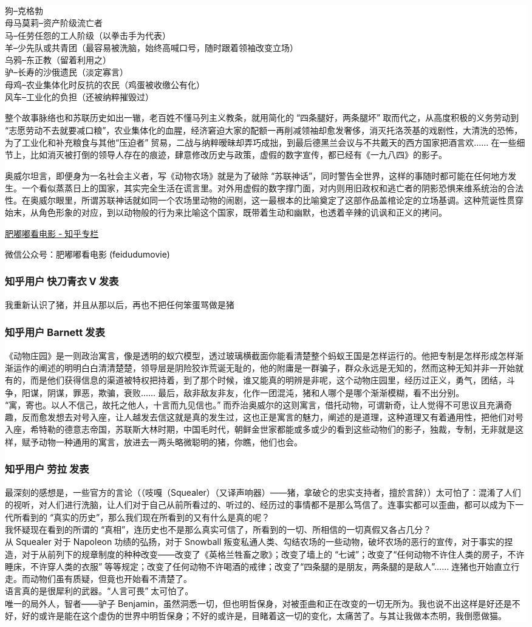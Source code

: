   

狗–克格勃  
母马莫莉–资产阶级流亡者  
马–任劳任怨的工人阶级（以拳击手为代表）  
羊–少先队或共青团（最容易被洗脑，始终高喊口号，随时跟着领袖改变立场）  
乌鸦–东正教（留着利用之）  
驴–长寿的沙俄遗民（淡定寡言）  
母鸡–农业集体化时反抗的农民（鸡蛋被收缴公有化）  
风车–工业化的负担（还被纳粹摧毁过）

  

整个故事脉络也和苏联历史如出一辙，老百姓不懂马列主义教条，就用简化的 “四条腿好，两条腿坏” 取而代之，从高度积极的义务劳动到 “志愿劳动不去就要减口粮”，农业集体化的血腥，经济窘迫大家的配额一再削减领袖却愈发奢侈，消灭托洛茨基的戏剧性，大清洗的恐怖，为了工业化和补充粮食与其他“压迫者” 贸易，二战与纳粹暧昧却弄巧成拙，到最后德黑兰会议与不共戴天的西方国家把酒言欢…… 在一些细节上，比如消灭被打倒的领导人存在的痕迹，肆意修改历史与政策，虚假的数字宣传，都已经有《一九八四》的影子。

  

奥威尔坦言，即便身为一名社会主义者，写《动物农场》就是为了破除 “苏联神话”，同时警告全世界，这样的事随时都可能在任何地方发生。一个看似蒸蒸日上的国家，其实完全生活在谎言里。对外用虚假的数字撑门面，对内则用旧政权和逃亡者的阴影恐惧来维系统治的合法性。在奥威尔眼里，所谓苏联神话就如同一个农场里动物的闹剧，这一最根本的比喻奠定了这部作品盖棺论定的立场基调。这种荒诞性贯穿始末，从角色形象的对应，到以动物般的行为来比喻这个国家，既带着生动和幽默，也透着辛辣的讥讽和正义的拷问。

  

[肥嘟嘟看电影 - 知乎专栏](http://zhuanlan.zhihu.com/feidudumovie/)  

微信公众号：肥嘟嘟看电影 (feidudumovie)
    
    
    
    
### 知乎用户  快刀青衣 V 发表
    
我重新认识了猪，并且从那以后，再也不把任何笨蛋骂做是猪
    
    
    
    
### 知乎用户  Barnett 发表
    
《动物庄园》是一则政治寓言，像是透明的蚁穴模型，透过玻璃横截面你能看清楚整个蚂蚁王国是怎样运行的。他把专制是怎样形成怎样渐渐运作的阐述的明明白白清清楚楚，领导层是阴险狡诈荒诞无耻的，他的附庸是一群骗子，群众永远是无知的，然而这种无知并非一开始就有的，而是他们获得信息的渠道被特权把持着，到了那个时候，谁又能真的明辨是非呢，这个动物庄园里，经历过正义，勇气，团结，斗争，阳谋，阴谋，罪恶，欺骗，衰败…… 最后，敌非敌友非友，化作一团混沌，猪和人哪个是哪个渐渐模糊，看不出分别。  
“寓，寄也。以人不信己，故托之他人，十言而九见信也。” 而乔治奥威尔的这则寓言，借托动物，可谓新奇，让人觉得不可思议且充满奇趣，反而愈发想去对号入座，让人越发去信这就是真的发生过，这也正是寓言的魅力，阐述的是道理，这种道理又有着通用性，把他们对号入座，希特勒的德意志帝国，苏联斯大林时期，中国毛时代，朝鲜金世家都能或多或少的看到这些动物们的影子，独裁，专制，无非就是这样，赋予动物一种通用的寓言，放进去一两头略微聪明的猪，你瞧，他们也会。
    
    
    
    
### 知乎用户 劳拉 发表
    
最深刻的感想是，一些官方的言论（（吱嘎（Squealer）（又译声响器）——猪，拿破仑的忠实支持者，擅於言辞））太可怕了：混淆了人们的视听，对人们进行洗脑，让人们对于自己从前所看过的、听过的、经历过的事情都不是那么笃信了。连事实都可以歪曲，都可以成为下一代所看到的 “真实的历史”，那么我们现在所看到的又有什么是真的呢？  
我怀疑现在看到的所谓的 “真相”，连历史也不是那么真实可信了，所看到的一切、所相信的一切真假又各占几分？  
从 Squealer 对于 Napoleon 功绩的弘扬，对于 Snowball 叛变私通人类、勾结农场的一些动物，破坏农场的恶行的宣传，对于事实的捏造，对于从前列下的规章制度的种种改变——改变了《英格兰牲畜之歌》；改变了墙上的 “七诫”；改变了“任何动物不许住人类的房子，不许睡床，不许穿人类的衣服” 等等规定；改变了任何动物不许喝酒的戒律；改变了“四条腿的是朋友，两条腿的是敌人”…… 连猪也开始直立行走。而动物们虽有质疑，但竟也开始看不清楚了。  
语言真的是很犀利的武器。“人言可畏” 太可怕了。  
唯一的局外人，智者——驴子 Benjamin，虽然洞悉一切，但也明哲保身，对被歪曲和正在改变的一切无所为。我也说不出这样是好还是不好，好的或许是能在这个虚伪的世界中明哲保身；不好的或许是，目睹着这一切的变化，太痛苦了。与其让我做本杰明，我倒愿做猫。
